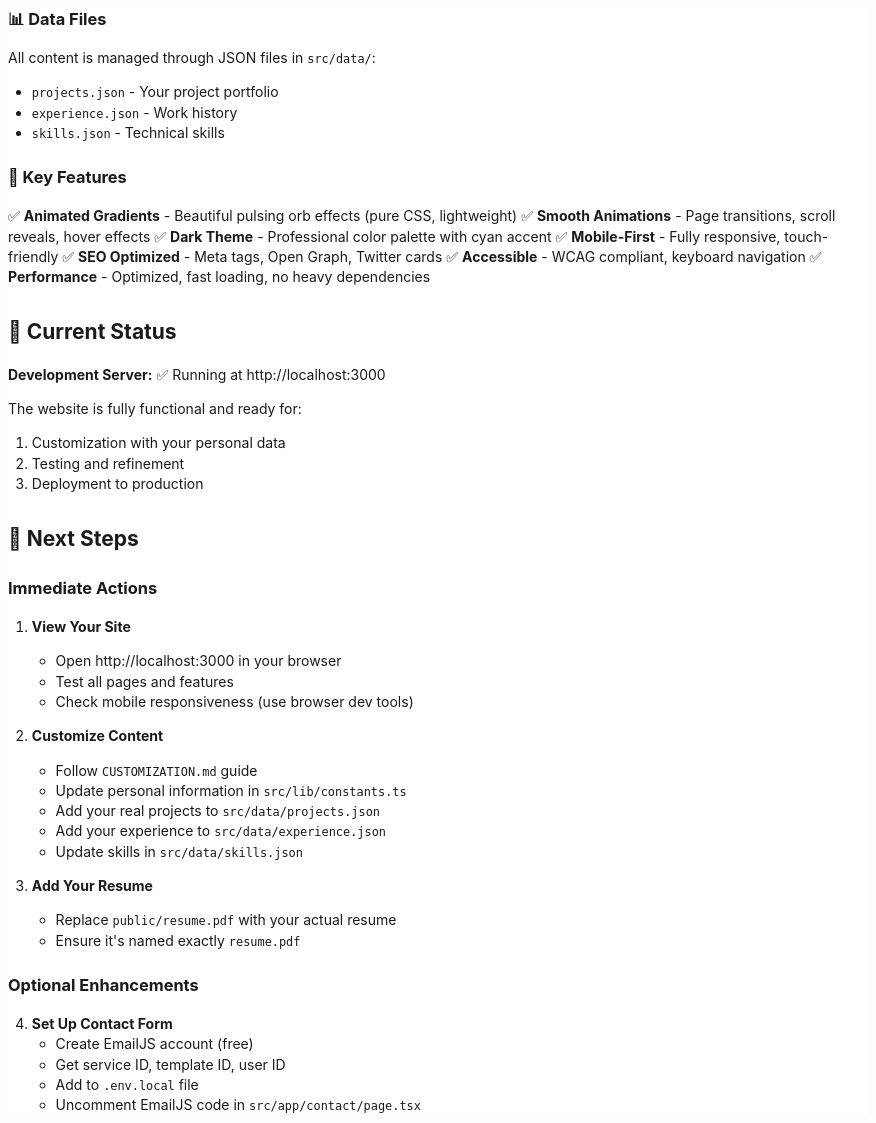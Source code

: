 ### 📊 Data Files

All content is managed through JSON files in `src/data/`:
- `projects.json` - Your project portfolio
- `experience.json` - Work history
- `skills.json` - Technical skills

### 🎯 Key Features

✅ **Animated Gradients** - Beautiful pulsing orb effects (pure CSS, lightweight)
✅ **Smooth Animations** - Page transitions, scroll reveals, hover effects
✅ **Dark Theme** - Professional color palette with cyan accent
✅ **Mobile-First** - Fully responsive, touch-friendly
✅ **SEO Optimized** - Meta tags, Open Graph, Twitter cards
✅ **Accessible** - WCAG compliant, keyboard navigation
✅ **Performance** - Optimized, fast loading, no heavy dependencies

## 🚀 Current Status

**Development Server:** ✅ Running at http://localhost:3000

The website is fully functional and ready for:
1. Customization with your personal data
2. Testing and refinement
3. Deployment to production

## 📝 Next Steps

### Immediate Actions

1. **View Your Site**
   - Open http://localhost:3000 in your browser
   - Test all pages and features
   - Check mobile responsiveness (use browser dev tools)

2. **Customize Content**
   - Follow `CUSTOMIZATION.md` guide
   - Update personal information in `src/lib/constants.ts`
   - Add your real projects to `src/data/projects.json`
   - Add your experience to `src/data/experience.json`
   - Update skills in `src/data/skills.json`

3. **Add Your Resume**
   - Replace `public/resume.pdf` with your actual resume
   - Ensure it's named exactly `resume.pdf`

### Optional Enhancements

4. **Set Up Contact Form**
   - Create EmailJS account (free)
   - Get service ID, template ID, user ID
   - Add to `.env.local` file
   - Uncomment EmailJS code in `src/app/contact/page.tsx`
